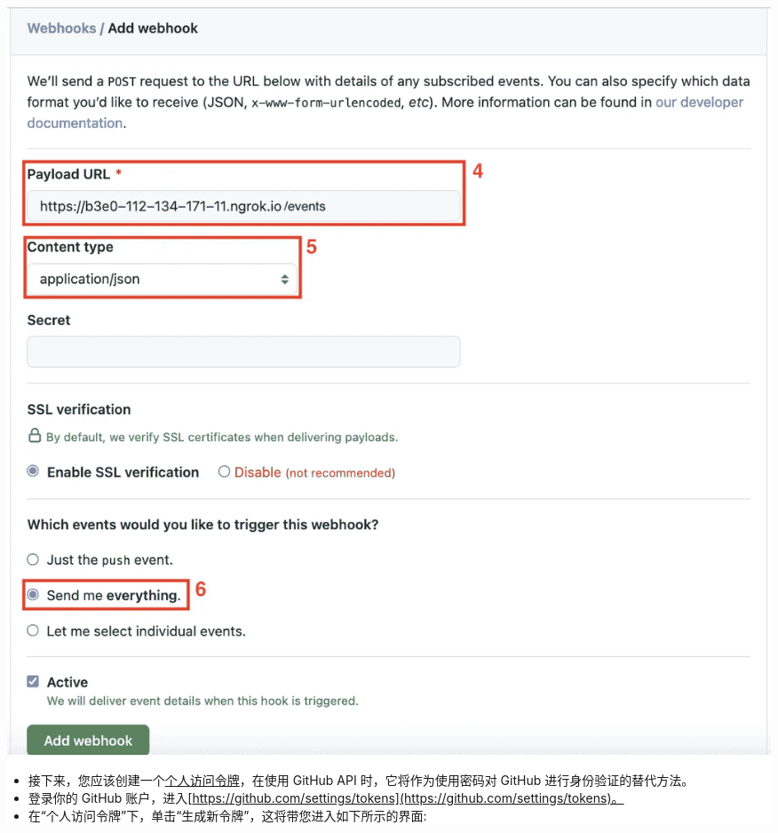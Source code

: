 ![](img/590a9b2c2bcecc5ac2d575965824d9c1.png)

*   接下来，您应该创建一个[个人访问令牌](https://docs.github.com/en/enterprise-server@3.4/authentication/keeping-your-account-and-data-secure/creating-a-personal-access-token)，在使用 GitHub API 时，它将作为使用密码对 GitHub 进行身份验证的替代方法。
*   登录你的 GitHub 账户，进入[https://github.com/settings/tokens](https://github.com/settings/tokens)。
*   在“个人访问令牌”下，单击“生成新令牌”，这将带您进入如下所示的界面:
